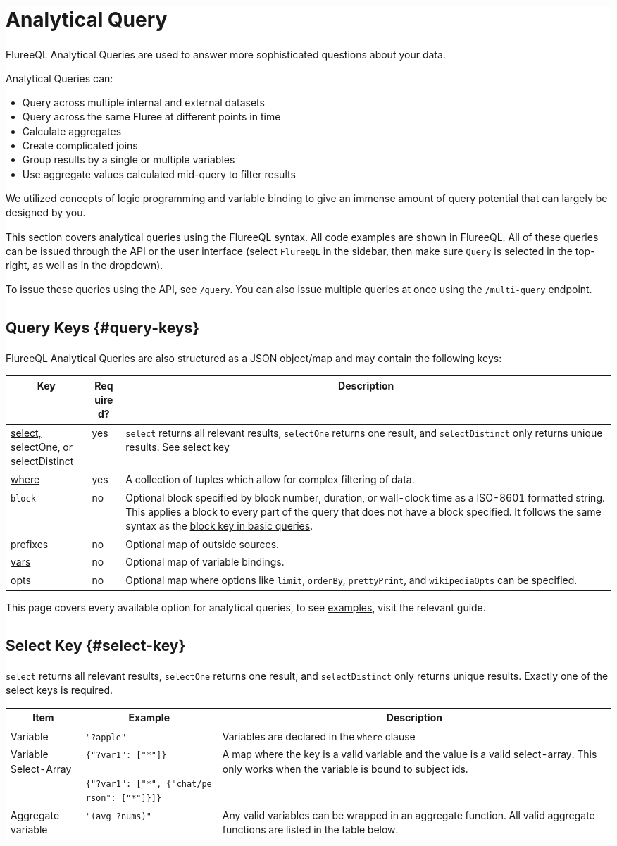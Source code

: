 # Analytical Query

FlureeQL Analytical Queries are used to answer more sophisticated questions about your data.

Analytical Queries can:

- Query across multiple internal and external datasets
- Query across the same Fluree at different points in time
- Calculate aggregates
- Create complicated joins
- Group results by a single or multiple variables
- Use aggregate values calculated mid-query to filter results

We utilized concepts of logic programming and variable binding to give an immense amount of query potential that can largely be designed by you.

This section covers analytical queries using the FlureeQL syntax. All code examples are shown in FlureeQL. All of these queries can be issued through the API or the user interface (select `FlureeQL` in the sidebar, then make sure `Query` is selected in the top-right, as well as in the dropdown).

To issue these queries using the API, see [`/query`](../../reference/http/examples#query).
You can also issue multiple queries at once using the [`/multi-query`](../../reference/http/examples#multi-query) endpoint.

## Query Keys {#query-keys}

FlureeQL Analytical Queries are also structured as a JSON object/map and may contain the following keys:

Key | Required? | Description
-- | -- | --
[select, selectOne, or selectDistinct](#select-key) | yes | `select` returns all relevant results, `selectOne` returns one result, and `selectDistinct` only returns unique results. [See select key](#select-key)
[where](#where-key) | yes | A collection of tuples which allow for complex filtering of data.
`block` | no | Optional block specified by block number, duration, or wall-clock time as a ISO-8601 formatted string. This applies a block to every part of the query that does not have a block specified. It follows the same syntax as the [block key in basic queries](/docs/query/overview#block-key).
[prefixes](#prefixes-key) | no | Optional map of outside sources.
[vars](#vars-key) | no | Optional map of variable bindings.
[opts](#opts-key) | no | Optional map where options like `limit`, `orderBy`, `prettyPrint`, and `wikipediaOpts` can be specified.

This page covers every available option for analytical queries, to see [examples](/guides/analytical-queries/analytical_query-examples), visit the relevant guide.

## Select Key {#select-key}

`select` returns all relevant results, `selectOne` returns one result, and `selectDistinct` only returns unique results. Exactly one of the select keys is required.

Item | Example | Description
-- | -- | --
Variable | `"?apple"` | Variables are declared in the `where` clause
Variable Select-Array | `{"?var1": ["*"]}` <br/>  <br/> `{"?var1": ["*", {"chat/person": ["*"]}]}` | A map where the key is a valid variable and the value is a valid [select-array](/docs/query/overview#select-key). This only works when the variable is bound to subject ids.
Aggregate variable | `"(avg ?nums)"` | Any valid variables can be wrapped in an aggregate function. All valid aggregate functions are listed in the table below.
